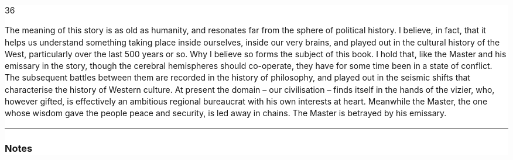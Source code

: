 36

The meaning of this story is as old as humanity, and resonates far from the sphere of political history. I believe, in fact, that it helps us understand something taking place inside ourselves, inside our very brains, and played out in the cultural history of the West, particularly over the last 500 years or so. Why I believe so forms the subject of this book. I hold that, like the Master and his emissary in the story, though the cerebral hemispheres should co-operate, they have for some time been in a state of conflict. The subsequent battles between them are recorded in the history of philosophy, and played out in the seismic shifts that characterise the history of Western culture. At present the domain – our civilisation – finds itself in the hands of the vizier, who, however gifted, is effectively an ambitious regional bureaucrat with his own interests at heart. Meanwhile the Master, the one whose wisdom gave the people peace and security, is led away in chains. The Master is betrayed by his emissary.

___

### Notes

